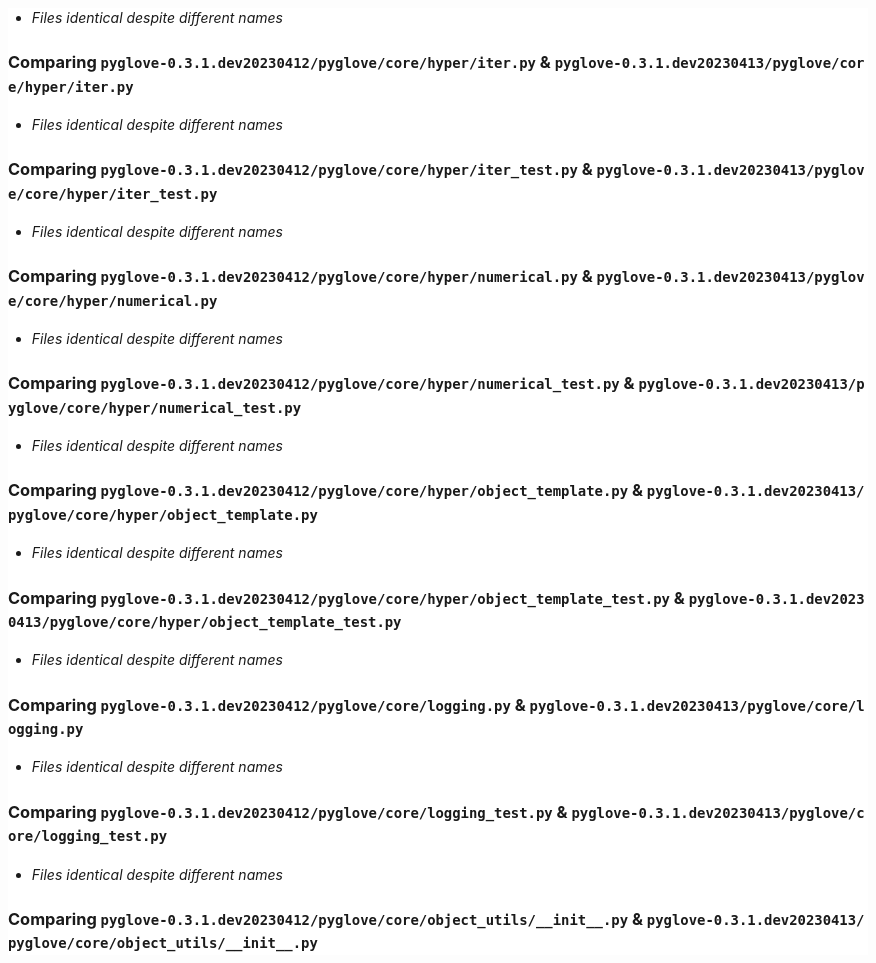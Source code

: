  * *Files identical despite different names*

### Comparing `pyglove-0.3.1.dev20230412/pyglove/core/hyper/iter.py` & `pyglove-0.3.1.dev20230413/pyglove/core/hyper/iter.py`

 * *Files identical despite different names*

### Comparing `pyglove-0.3.1.dev20230412/pyglove/core/hyper/iter_test.py` & `pyglove-0.3.1.dev20230413/pyglove/core/hyper/iter_test.py`

 * *Files identical despite different names*

### Comparing `pyglove-0.3.1.dev20230412/pyglove/core/hyper/numerical.py` & `pyglove-0.3.1.dev20230413/pyglove/core/hyper/numerical.py`

 * *Files identical despite different names*

### Comparing `pyglove-0.3.1.dev20230412/pyglove/core/hyper/numerical_test.py` & `pyglove-0.3.1.dev20230413/pyglove/core/hyper/numerical_test.py`

 * *Files identical despite different names*

### Comparing `pyglove-0.3.1.dev20230412/pyglove/core/hyper/object_template.py` & `pyglove-0.3.1.dev20230413/pyglove/core/hyper/object_template.py`

 * *Files identical despite different names*

### Comparing `pyglove-0.3.1.dev20230412/pyglove/core/hyper/object_template_test.py` & `pyglove-0.3.1.dev20230413/pyglove/core/hyper/object_template_test.py`

 * *Files identical despite different names*

### Comparing `pyglove-0.3.1.dev20230412/pyglove/core/logging.py` & `pyglove-0.3.1.dev20230413/pyglove/core/logging.py`

 * *Files identical despite different names*

### Comparing `pyglove-0.3.1.dev20230412/pyglove/core/logging_test.py` & `pyglove-0.3.1.dev20230413/pyglove/core/logging_test.py`

 * *Files identical despite different names*

### Comparing `pyglove-0.3.1.dev20230412/pyglove/core/object_utils/__init__.py` & `pyglove-0.3.1.dev20230413/pyglove/core/object_utils/__init__.py`
